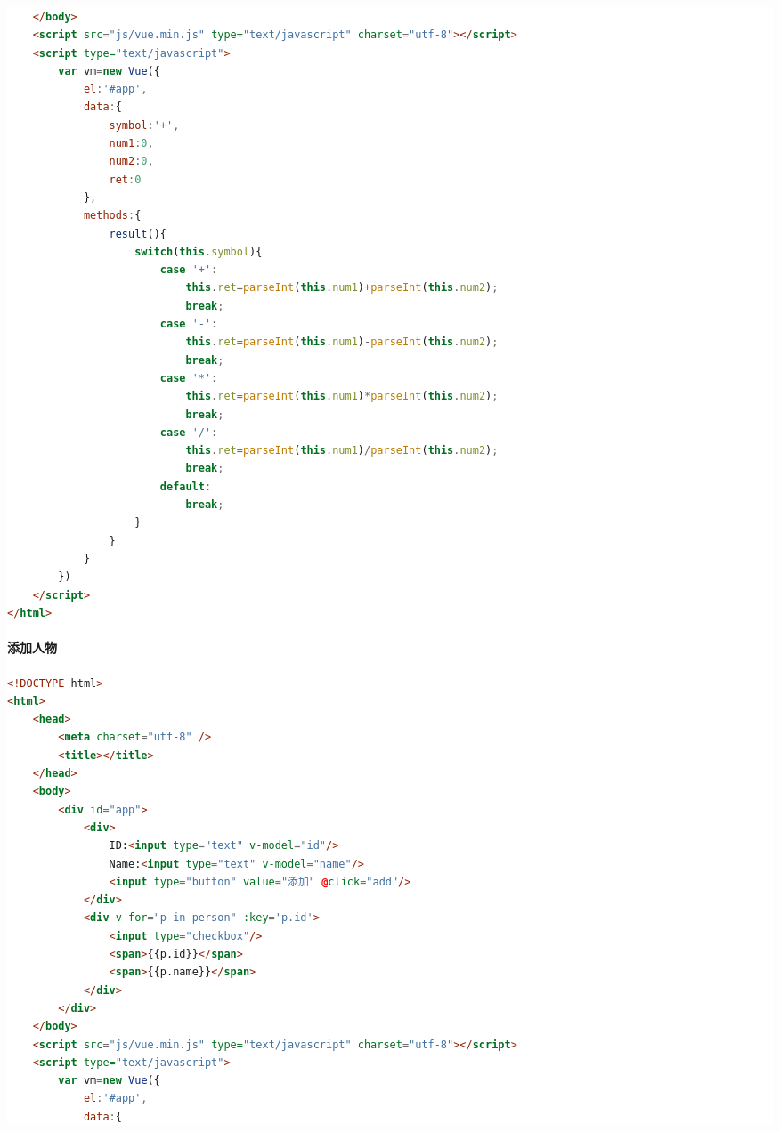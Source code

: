 ```html
	</body>
	<script src="js/vue.min.js" type="text/javascript" charset="utf-8"></script>
	<script type="text/javascript">
		var vm=new Vue({
			el:'#app',
			data:{
				symbol:'+',
				num1:0,
				num2:0,
				ret:0
			},
			methods:{
				result(){
					switch(this.symbol){
						case '+':
							this.ret=parseInt(this.num1)+parseInt(this.num2);
							break;
						case '-':
							this.ret=parseInt(this.num1)-parseInt(this.num2);
							break;
						case '*':
							this.ret=parseInt(this.num1)*parseInt(this.num2);
							break;
						case '/':
							this.ret=parseInt(this.num1)/parseInt(this.num2);
							break;
						default:
							break;
					}
				}
			}
		})
	</script>
</html>
```

#### 添加人物

```html
<!DOCTYPE html>
<html>
	<head>
		<meta charset="utf-8" />
		<title></title>
	</head>
	<body>
		<div id="app">
			<div>
				ID:<input type="text" v-model="id"/>
				Name:<input type="text" v-model="name"/>
				<input type="button" value="添加" @click="add"/>
			</div>
			<div v-for="p in person" :key='p.id'>
				<input type="checkbox"/>
				<span>{{p.id}}</span>
				<span>{{p.name}}</span>
			</div>
		</div>
	</body>
	<script src="js/vue.min.js" type="text/javascript" charset="utf-8"></script>
	<script type="text/javascript">
		var vm=new Vue({
			el:'#app',
			data:{
```